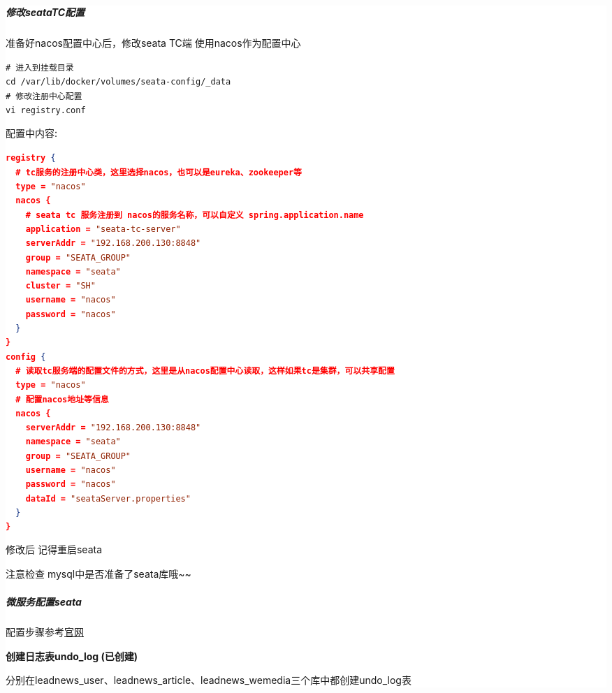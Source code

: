 ##### 修改seataTC配置

准备好nacos配置中心后，修改seata TC端 使用nacos作为配置中心

```shell
# 进入到挂载目录
cd /var/lib/docker/volumes/seata-config/_data
# 修改注册中心配置
vi registry.conf
```

配置中内容: 

```json
registry {
  # tc服务的注册中心类，这里选择nacos，也可以是eureka、zookeeper等
  type = "nacos"
  nacos {
    # seata tc 服务注册到 nacos的服务名称，可以自定义 spring.application.name
    application = "seata-tc-server"
    serverAddr = "192.168.200.130:8848"
    group = "SEATA_GROUP"
    namespace = "seata"
    cluster = "SH"
    username = "nacos"
    password = "nacos"
  }
}
config {
  # 读取tc服务端的配置文件的方式，这里是从nacos配置中心读取，这样如果tc是集群，可以共享配置
  type = "nacos"
  # 配置nacos地址等信息
  nacos {
    serverAddr = "192.168.200.130:8848"
    namespace = "seata"
    group = "SEATA_GROUP"
    username = "nacos"
    password = "nacos"
    dataId = "seataServer.properties"
  }
}
```

修改后 记得重启seata   

注意检查 mysql中是否准备了seata库哦~~



##### 微服务配置seata

配置步骤参考[官网](https://hub.fastgit.org/seata/seata-samples/blob/master/doc/quick-integration-with-spring-cloud.md)

**创建日志表undo_log  (已创建)**

分别在leadnews_user、leadnews_article、leadnews_wemedia三个库中都创建undo_log表
